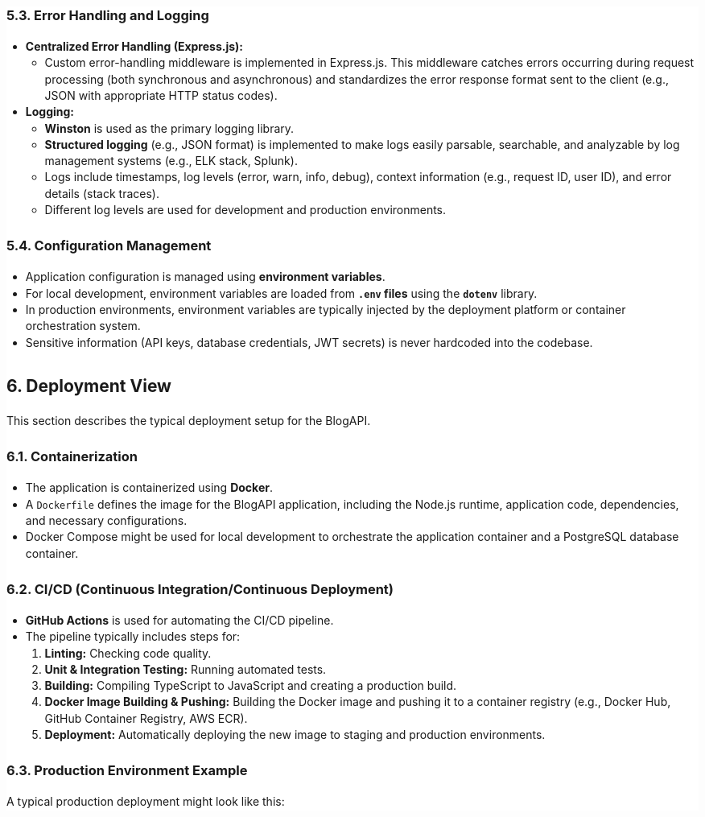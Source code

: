 ### 5.3. Error Handling and Logging

*   **Centralized Error Handling (Express.js):**
    *   Custom error-handling middleware is implemented in Express.js. This middleware catches errors occurring during request processing (both synchronous and asynchronous) and standardizes the error response format sent to the client (e.g., JSON with appropriate HTTP status codes).
*   **Logging:**
    *   **Winston** is used as the primary logging library.
    *   **Structured logging** (e.g., JSON format) is implemented to make logs easily parsable, searchable, and analyzable by log management systems (e.g., ELK stack, Splunk).
    *   Logs include timestamps, log levels (error, warn, info, debug), context information (e.g., request ID, user ID), and error details (stack traces).
    *   Different log levels are used for development and production environments.

### 5.4. Configuration Management

*   Application configuration is managed using **environment variables**.
*   For local development, environment variables are loaded from **`.env` files** using the **`dotenv`** library.
*   In production environments, environment variables are typically injected by the deployment platform or container orchestration system.
*   Sensitive information (API keys, database credentials, JWT secrets) is never hardcoded into the codebase.

## 6. Deployment View

This section describes the typical deployment setup for the BlogAPI.

### 6.1. Containerization

*   The application is containerized using **Docker**.
*   A `Dockerfile` defines the image for the BlogAPI application, including the Node.js runtime, application code, dependencies, and necessary configurations.
*   Docker Compose might be used for local development to orchestrate the application container and a PostgreSQL database container.

### 6.2. CI/CD (Continuous Integration/Continuous Deployment)

*   **GitHub Actions** is used for automating the CI/CD pipeline.
*   The pipeline typically includes steps for:
    1.  **Linting:** Checking code quality.
    2.  **Unit & Integration Testing:** Running automated tests.
    3.  **Building:** Compiling TypeScript to JavaScript and creating a production build.
    4.  **Docker Image Building & Pushing:** Building the Docker image and pushing it to a container registry (e.g., Docker Hub, GitHub Container Registry, AWS ECR).
    5.  **Deployment:** Automatically deploying the new image to staging and production environments.

### 6.3. Production Environment Example

A typical production deployment might look like this:
